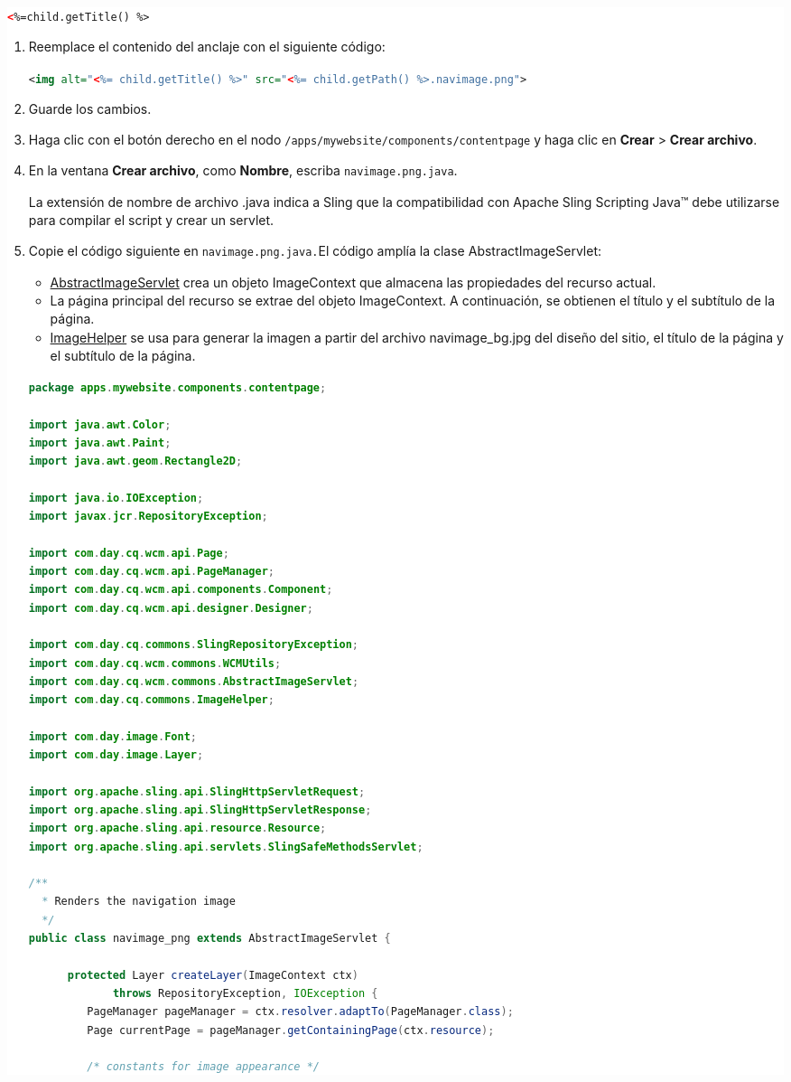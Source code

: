    ```xml
   <%=child.getTitle() %>
   ```

1. Reemplace el contenido del anclaje con el siguiente código:

   ```xml
   <img alt="<%= child.getTitle() %>" src="<%= child.getPath() %>.navimage.png">
   ```

1. Guarde los cambios.
1. Haga clic con el botón derecho en el nodo `/apps/mywebsite/components/contentpage` y haga clic en **Crear** > **Crear archivo**.
1. En la ventana **Crear archivo**, como **Nombre**, escriba `navimage.png.java`.

   La extensión de nombre de archivo .java indica a Sling que la compatibilidad con Apache Sling Scripting Java™ debe utilizarse para compilar el script y crear un servlet.

1. Copie el código siguiente en `navimage.png.java.`El código amplía la clase AbstractImageServlet:

   * [AbstractImageServlet](https://developer.adobe.com/experience-manager/reference-materials/6-5/javadoc/com/day/cq/wcm/commons/AbstractImageServlet.html) crea un objeto ImageContext que almacena las propiedades del recurso actual.
   * La página principal del recurso se extrae del objeto ImageContext. A continuación, se obtienen el título y el subtítulo de la página.
   * [ImageHelper](https://developer.adobe.com/experience-manager/reference-materials/6-5/javadoc/com/day/cq/commons/ImageHelper.html) se usa para generar la imagen a partir del archivo navimage_bg.jpg del diseño del sitio, el título de la página y el subtítulo de la página.

   ```java
   package apps.mywebsite.components.contentpage;
   
   import java.awt.Color;
   import java.awt.Paint;
   import java.awt.geom.Rectangle2D;
   
   import java.io.IOException;
   import javax.jcr.RepositoryException;
   
   import com.day.cq.wcm.api.Page;
   import com.day.cq.wcm.api.PageManager;
   import com.day.cq.wcm.api.components.Component;
   import com.day.cq.wcm.api.designer.Designer;
   
   import com.day.cq.commons.SlingRepositoryException;
   import com.day.cq.wcm.commons.WCMUtils;
   import com.day.cq.wcm.commons.AbstractImageServlet;
   import com.day.cq.commons.ImageHelper;
   
   import com.day.image.Font;
   import com.day.image.Layer;
   
   import org.apache.sling.api.SlingHttpServletRequest;
   import org.apache.sling.api.SlingHttpServletResponse;
   import org.apache.sling.api.resource.Resource;
   import org.apache.sling.api.servlets.SlingSafeMethodsServlet;
   
   /**
     * Renders the navigation image
     */
   public class navimage_png extends AbstractImageServlet {
   
         protected Layer createLayer(ImageContext ctx)
                throws RepositoryException, IOException {
            PageManager pageManager = ctx.resolver.adaptTo(PageManager.class);
            Page currentPage = pageManager.getContainingPage(ctx.resource);
   
            /* constants for image appearance */
   ```